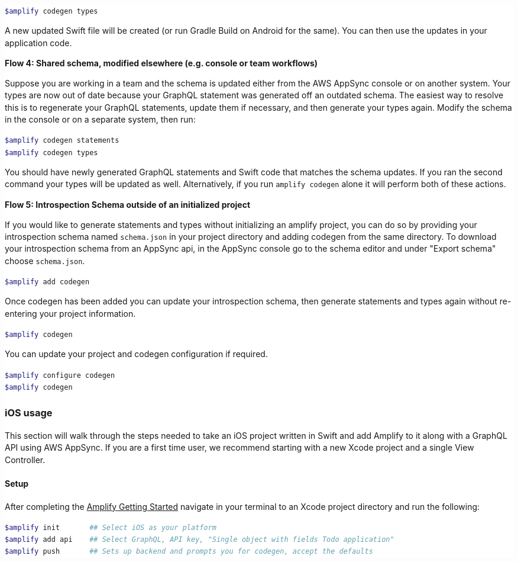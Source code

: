 ```bash
$amplify codegen types
```
A new updated Swift file will be created (or run Gradle Build on Android for the same). You can then use the updates in your application code.

**Flow 4: Shared schema, modified elsewhere (e.g. console or team workflows)**

Suppose you are working in a team and the schema is updated either from the AWS AppSync console or on another system. Your types are now out of date because your GraphQL statement was generated off an outdated schema. The easiest way to resolve this is to regenerate your GraphQL statements, update them if necessary, and then generate your types again. Modify the schema in the console or on a separate system, then run:

```bash
$amplify codegen statements
$amplify codegen types
```
You should have newly generated GraphQL statements and Swift code that matches the schema updates. If you ran the second command your types will be updated as well. Alternatively, if you run `amplify codegen` alone it will perform both of these actions.

**Flow 5: Introspection Schema outside of an initialized project**

If you would like to generate statements and types without initializing an amplify project, you can do so by providing your introspection schema named `schema.json` in your project directory and adding codegen from the same directory. To download your introspection schema from an AppSync api, in the AppSync console go to the schema editor and under "Export schema" choose `schema.json`.

```bash
$amplify add codegen
```

Once codegen has been added you can update your introspection schema, then generate statements and types again without re-entering your project information.

```bash
$amplify codegen
```

You can update your project and codegen configuration if required.

```bash
$amplify configure codegen
$amplify codegen
```

### iOS usage <a name="iosuse"></a>

This section will walk through the steps needed to take an iOS project written in Swift and add Amplify to it along with a GraphQL API using AWS AppSync. If you are a first time user, we recommend starting with a new Xcode project and a single View Controller.

#### Setup

After completing the [Amplify Getting Started](https://aws-amplify.github.io/media/get_started) navigate in your terminal to an Xcode project directory and run the following:

```bash
$amplify init       ## Select iOS as your platform
$amplify add api    ## Select GraphQL, API key, "Single object with fields Todo application"
$amplify push       ## Sets up backend and prompts you for codegen, accept the defaults
```

